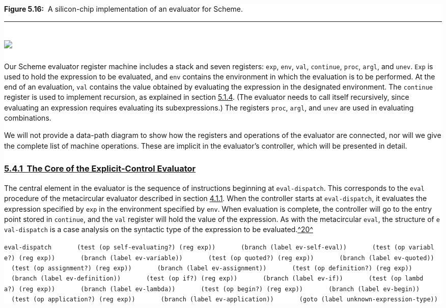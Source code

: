 **Figure 5.16:**  A silicon-chip implementation of an evaluator for
Scheme.

</div>

  ------------------------------------------------------------------------
  ![](chip.jpg)
  ------------------------------------------------------------------------

</div>

Our Scheme evaluator register machine includes a stack and seven
registers: `exp`, `env`, `val`, `continue`, `proc`, `argl`, and `unev`.
`Exp` is used to hold the expression to be evaluated, and `env` contains
the environment in which the evaluation is to be performed. At the end
of an evaluation, `val` contains the value obtained by evaluating the
expression in the designated environment. The `continue` register is
used to implement recursion, as explained in
section [5.1.4](book-Z-H-31.html#%_sec_5.1.4). (The evaluator needs to
call itself recursively, since evaluating an expression requires
evaluating its subexpressions.) The registers `proc`, `argl`, and `unev`
are used in evaluating combinations.

We will not provide a data-path diagram to show how the registers and
operations of the evaluator are connected, nor will we give the complete
list of machine operations. These are implicit in the evaluator’s
controller, which will be presented in detail.

### [5.4.1  The Core of the Explicit-Control Evaluator](book-Z-H-4.html#%_toc_%_sec_5.4.1)

The central element in the evaluator is the sequence of instructions
beginning at `eval-dispatch`. This corresponds to the `eval` procedure
of the metacircular evaluator described in
section [4.1.1](book-Z-H-26.html#%_sec_4.1.1). When the controller
starts at `eval-dispatch`, it evaluates the expression specified by
`exp` in the environment specified by `env`. When evaluation is
complete, the controller will go to the entry point stored in
`continue`, and the `val` register will hold the value of the
expression. As with the metacircular `eval`, the structure of
`eval-dispatch` is a case analysis on the syntactic type of the
expression to be evaluated.<span
id="call_footnote_Temp_767">[^20^](#footnote_Temp_767)</span>

`eval-dispatch       (test (op self-evaluating?) (reg exp))       (branch (label ev-self-eval))       (test (op variable?) (reg exp))       (branch (label ev-variable))       (test (op quoted?) (reg exp))       (branch (label ev-quoted))       (test (op assignment?) (reg exp))       (branch (label ev-assignment))       (test (op definition?) (reg exp))       (branch (label ev-definition))       (test (op if?) (reg exp))       (branch (label ev-if))       (test (op lambda?) (reg exp))       (branch (label ev-lambda))       (test (op begin?) (reg exp))       (branch (label ev-begin))       (test (op application?) (reg exp))       (branch (label ev-application))       (goto (label unknown-expression-type))`
